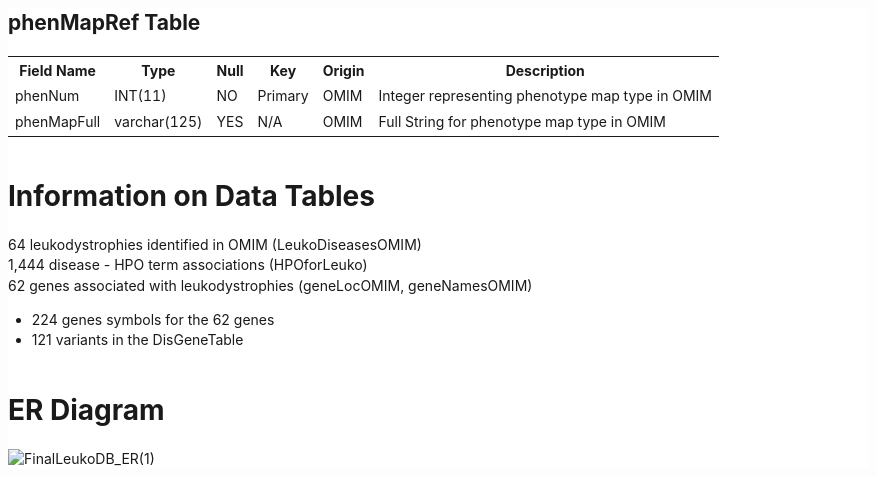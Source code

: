 ## phenMapRef Table
<table>
  <tr>
  <tr>
    <th>Field Name
    </th>
    <th>Type
    </th>
    <th>Null
    </th>
    <th>Key
    </th>
    <th>Origin
    </th>
    <th>Description
    </th>
  </tr>
  <tr>
    <td>phenNum
    </td>
    <td>INT(11)
    </td>
    <td>NO
    </td>
    <td>Primary
    </td>
    <td>OMIM
    </td>
    <td>Integer representing phenotype map type in OMIM
    </td>
  </tr>
  <tr>
    <td>phenMapFull
    </td>
    <td>varchar(125)
    </td>
    <td>YES
    </td>
    <td>N/A
    </td>
    <td>OMIM
    </td>
    <td>Full String for phenotype map type in OMIM
    </td>
  </tr>
</table>

# Information on Data Tables
64 leukodystrophies identified in OMIM (LeukoDiseasesOMIM) <br>
1,444 disease - HPO term associations (HPOforLeuko) <br>
62 genes associated with leukodystrophies (geneLocOMIM, geneNamesOMIM) <br>
  * 224 genes symbols for the 62 genes  <br>
  * 121 variants in the DisGeneTable <br>

# ER Diagram
![FinalLeukoDB_ER(1)](https://user-images.githubusercontent.com/78552673/166291731-22a121c1-f9d4-470e-afab-0698765ec4e8.jpg)
